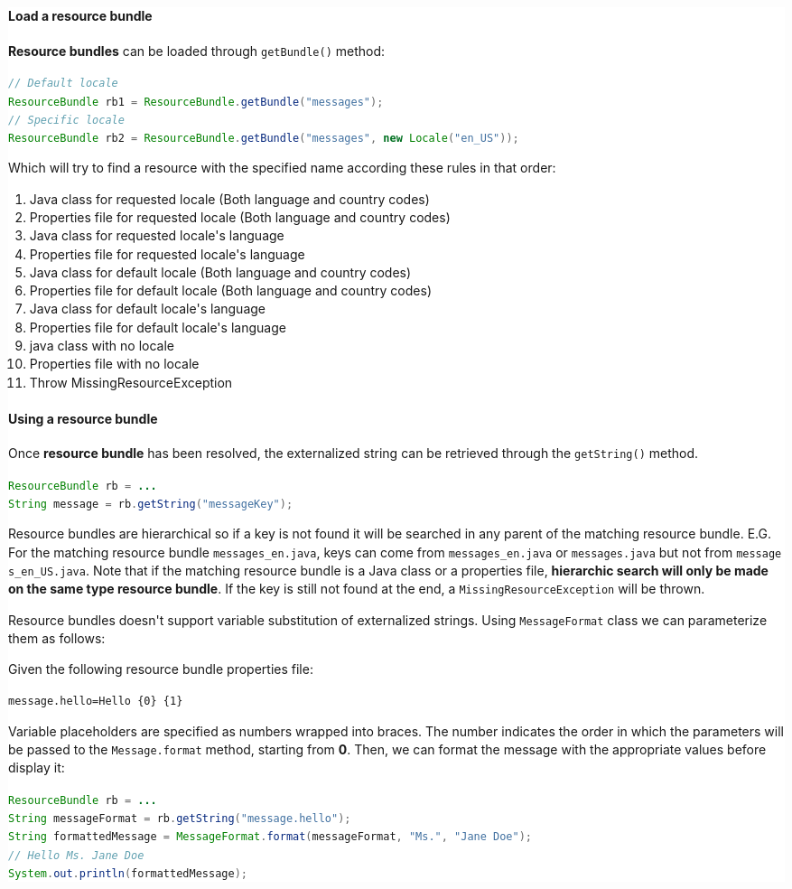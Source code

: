 #### Load a resource bundle

**Resource bundles** can be loaded through `getBundle()` method:

```java
// Default locale
ResourceBundle rb1 = ResourceBundle.getBundle("messages");
// Specific locale
ResourceBundle rb2 = ResourceBundle.getBundle("messages", new Locale("en_US"));
```

Which will try to find a resource with the specified name according these rules in that order:

1. Java class for requested locale (Both language and country codes)
2. Properties file for requested locale (Both language and country codes)
3. Java class for requested locale's language
4. Properties file for requested locale's language
5. Java class for default locale (Both language and country codes)
6. Properties file for default locale (Both language and country codes)
7. Java class for default locale's language
8. Properties file for default locale's language
9. java class with no locale
10. Properties file with no locale
11. Throw MissingResourceException

#### Using a resource bundle

Once **resource bundle** has been resolved, the externalized string can be retrieved through the `getString()` method.

```java
ResourceBundle rb = ...
String message = rb.getString("messageKey");
```

Resource bundles are hierarchical so if a key is not found it will be searched in any parent of the matching resource bundle. E.G. For the matching resource bundle `messages_en.java`, keys can come from `messages_en.java` or `messages.java` but not from `messages_en_US.java`. Note that if the matching resource bundle is a Java class or a properties file, **hierarchic search will only be made on the same type resource bundle**. If the key is still not found at the end, a `MissingResourceException` will be thrown.

Resource bundles doesn't support variable substitution of externalized strings. Using `MessageFormat` class we can parameterize them as follows:

Given the following resource bundle properties file:

```properties
message.hello=Hello {0} {1}
```

Variable placeholders are specified as numbers wrapped into braces. The number indicates the order in which the parameters will be passed to the `Message.format` method, starting from **0**. Then, we can format the message with the appropriate values before display it:

```java
ResourceBundle rb = ...
String messageFormat = rb.getString("message.hello");
String formattedMessage = MessageFormat.format(messageFormat, "Ms.", "Jane Doe");
// Hello Ms. Jane Doe
System.out.println(formattedMessage);
```
